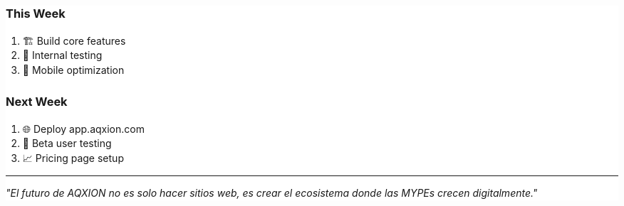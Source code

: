 ### **This Week**
1. 🏗️ Build core features
2. 🧪 Internal testing
3. 📱 Mobile optimization

### **Next Week**  
1. 🌐 Deploy app.aqxion.com
2. 👥 Beta user testing
3. 📈 Pricing page setup

---

*"El futuro de AQXION no es solo hacer sitios web, es crear el ecosistema donde las MYPEs crecen digitalmente."*
